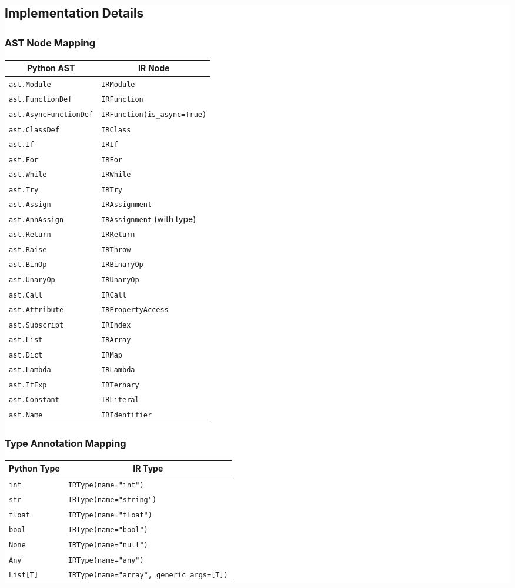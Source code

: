 ## Implementation Details

### AST Node Mapping

| Python AST | IR Node |
|------------|---------|
| `ast.Module` | `IRModule` |
| `ast.FunctionDef` | `IRFunction` |
| `ast.AsyncFunctionDef` | `IRFunction(is_async=True)` |
| `ast.ClassDef` | `IRClass` |
| `ast.If` | `IRIf` |
| `ast.For` | `IRFor` |
| `ast.While` | `IRWhile` |
| `ast.Try` | `IRTry` |
| `ast.Assign` | `IRAssignment` |
| `ast.AnnAssign` | `IRAssignment` (with type) |
| `ast.Return` | `IRReturn` |
| `ast.Raise` | `IRThrow` |
| `ast.BinOp` | `IRBinaryOp` |
| `ast.UnaryOp` | `IRUnaryOp` |
| `ast.Call` | `IRCall` |
| `ast.Attribute` | `IRPropertyAccess` |
| `ast.Subscript` | `IRIndex` |
| `ast.List` | `IRArray` |
| `ast.Dict` | `IRMap` |
| `ast.Lambda` | `IRLambda` |
| `ast.IfExp` | `IRTernary` |
| `ast.Constant` | `IRLiteral` |
| `ast.Name` | `IRIdentifier` |

### Type Annotation Mapping

| Python Type | IR Type |
|-------------|---------|
| `int` | `IRType(name="int")` |
| `str` | `IRType(name="string")` |
| `float` | `IRType(name="float")` |
| `bool` | `IRType(name="bool")` |
| `None` | `IRType(name="null")` |
| `Any` | `IRType(name="any")` |
| `List[T]` | `IRType(name="array", generic_args=[T])` |